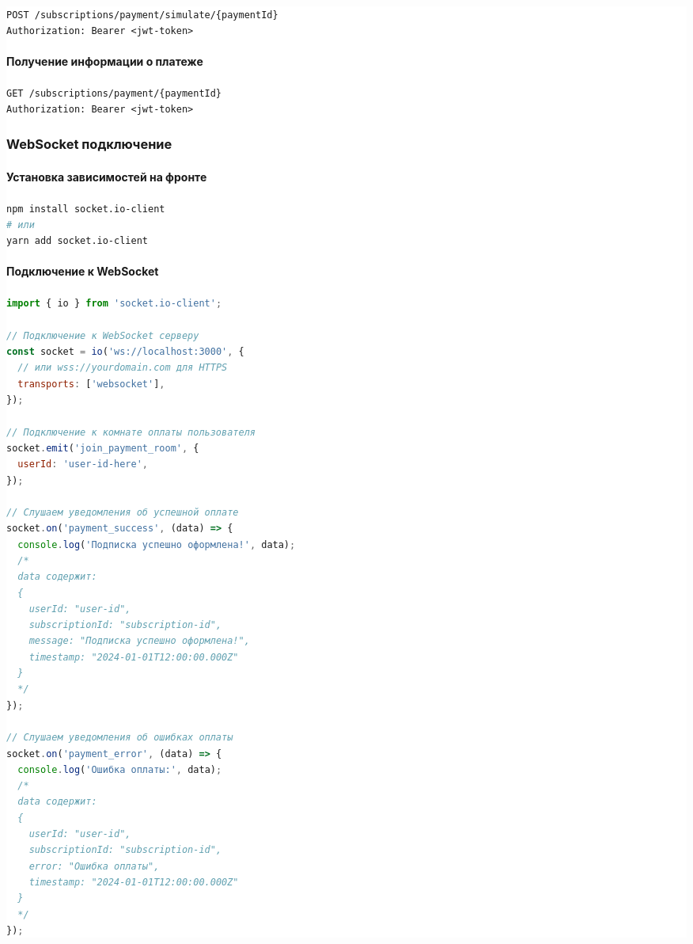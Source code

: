 ```http
POST /subscriptions/payment/simulate/{paymentId}
Authorization: Bearer <jwt-token>
```

#### Получение информации о платеже

```http
GET /subscriptions/payment/{paymentId}
Authorization: Bearer <jwt-token>
```

### WebSocket подключение

#### Установка зависимостей на фронте

```bash
npm install socket.io-client
# или
yarn add socket.io-client
```

#### Подключение к WebSocket

```javascript
import { io } from 'socket.io-client';

// Подключение к WebSocket серверу
const socket = io('ws://localhost:3000', {
  // или wss://yourdomain.com для HTTPS
  transports: ['websocket'],
});

// Подключение к комнате оплаты пользователя
socket.emit('join_payment_room', {
  userId: 'user-id-here',
});

// Слушаем уведомления об успешной оплате
socket.on('payment_success', (data) => {
  console.log('Подписка успешно оформлена!', data);
  /*
  data содержит:
  {
    userId: "user-id",
    subscriptionId: "subscription-id", 
    message: "Подписка успешно оформлена!",
    timestamp: "2024-01-01T12:00:00.000Z"
  }
  */
});

// Слушаем уведомления об ошибках оплаты
socket.on('payment_error', (data) => {
  console.log('Ошибка оплаты:', data);
  /*
  data содержит:
  {
    userId: "user-id",
    subscriptionId: "subscription-id",
    error: "Ошибка оплаты", 
    timestamp: "2024-01-01T12:00:00.000Z"
  }
  */
});

```
